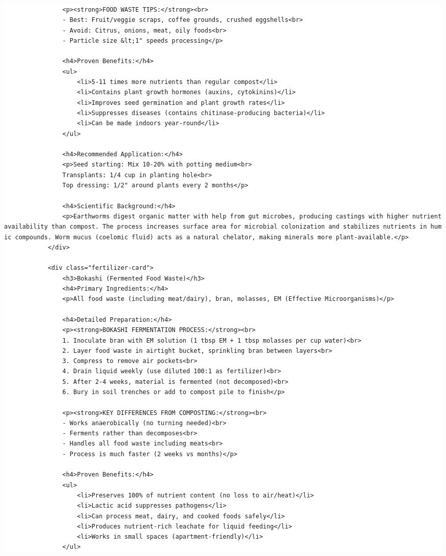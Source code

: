                     <p><strong>FOOD WASTE TIPS:</strong><br>
                    - Best: Fruit/veggie scraps, coffee grounds, crushed eggshells<br>
                    - Avoid: Citrus, onions, meat, oily foods<br>
                    - Particle size &lt;1" speeds processing</p>
                    
                    <h4>Proven Benefits:</h4>
                    <ul>
                        <li>5-11 times more nutrients than regular compost</li>
                        <li>Contains plant growth hormones (auxins, cytokinins)</li>
                        <li>Improves seed germination and plant growth rates</li>
                        <li>Suppresses diseases (contains chitinase-producing bacteria)</li>
                        <li>Can be made indoors year-round</li>
                    </ul>
                    
                    <h4>Recommended Application:</h4>
                    <p>Seed starting: Mix 10-20% with potting medium<br>
                    Transplants: 1/4 cup in planting hole<br>
                    Top dressing: 1/2" around plants every 2 months</p>
                    
                    <h4>Scientific Background:</h4>
                    <p>Earthworms digest organic matter with help from gut microbes, producing castings with higher nutrient availability than compost. The process increases surface area for microbial colonization and stabilizes nutrients in humic compounds. Worm mucus (coelomic fluid) acts as a natural chelator, making minerals more plant-available.</p>
                </div>
                
                <div class="fertilizer-card">
                    <h3>Bokashi (Fermented Food Waste)</h3>
                    <h4>Primary Ingredients:</h4>
                    <p>All food waste (including meat/dairy), bran, molasses, EM (Effective Microorganisms)</p>
                    
                    <h4>Detailed Preparation:</h4>
                    <p><strong>BOKASHI FERMENTATION PROCESS:</strong><br>
                    1. Inoculate bran with EM solution (1 tbsp EM + 1 tbsp molasses per cup water)<br>
                    2. Layer food waste in airtight bucket, sprinkling bran between layers<br>
                    3. Compress to remove air pockets<br>
                    4. Drain liquid weekly (use diluted 100:1 as fertilizer)<br>
                    5. After 2-4 weeks, material is fermented (not decomposed)<br>
                    6. Bury in soil trenches or add to compost pile to finish</p>
                    
                    <p><strong>KEY DIFFERENCES FROM COMPOSTING:</strong><br>
                    - Works anaerobically (no turning needed)<br>
                    - Ferments rather than decomposes<br>
                    - Handles all food waste including meats<br>
                    - Process is much faster (2 weeks vs months)</p>
                    
                    <h4>Proven Benefits:</h4>
                    <ul>
                        <li>Preserves 100% of nutrient content (no loss to air/heat)</li>
                        <li>Lactic acid suppresses pathogens</li>
                        <li>Can process meat, dairy, and cooked foods safely</li>
                        <li>Produces nutrient-rich leachate for liquid feeding</li>
                        <li>Works in small spaces (apartment-friendly)</li>
                    </ul>
                    